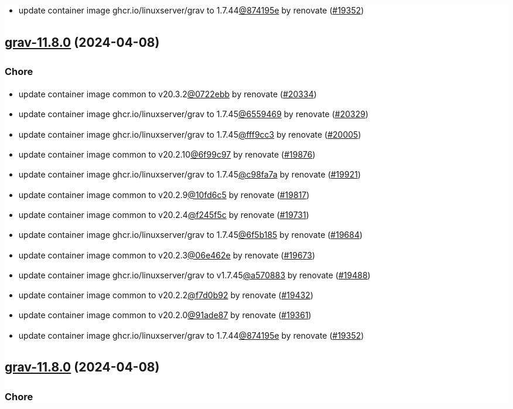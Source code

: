 - update container image ghcr.io/linuxserver/grav to 1.7.44[@874195e](https://github.com/874195e) by renovate ([#19352](https://github.com/truecharts/charts/issues/19352))


## [grav-11.8.0](https://github.com/truecharts/charts/compare/grav-11.6.0...grav-11.8.0) (2024-04-08)

### Chore



- update container image common to v20.3.2[@0722ebb](https://github.com/0722ebb) by renovate ([#20334](https://github.com/truecharts/charts/issues/20334))

- update container image ghcr.io/linuxserver/grav to 1.7.45[@6559469](https://github.com/6559469) by renovate ([#20329](https://github.com/truecharts/charts/issues/20329))

- update container image ghcr.io/linuxserver/grav to 1.7.45[@fff9cc3](https://github.com/fff9cc3) by renovate ([#20005](https://github.com/truecharts/charts/issues/20005))

- update container image common to v20.2.10[@6f99c97](https://github.com/6f99c97) by renovate ([#19876](https://github.com/truecharts/charts/issues/19876))

- update container image ghcr.io/linuxserver/grav to 1.7.45[@c98fa7a](https://github.com/c98fa7a) by renovate ([#19921](https://github.com/truecharts/charts/issues/19921))

- update container image common to v20.2.9[@10fd6c5](https://github.com/10fd6c5) by renovate ([#19817](https://github.com/truecharts/charts/issues/19817))

- update container image common to v20.2.4[@f245f5c](https://github.com/f245f5c) by renovate ([#19731](https://github.com/truecharts/charts/issues/19731))

- update container image ghcr.io/linuxserver/grav to 1.7.45[@6f5b185](https://github.com/6f5b185) by renovate ([#19684](https://github.com/truecharts/charts/issues/19684))

- update container image common to v20.2.3[@06e462e](https://github.com/06e462e) by renovate ([#19673](https://github.com/truecharts/charts/issues/19673))

- update container image ghcr.io/linuxserver/grav to v1.7.45[@a570883](https://github.com/a570883) by renovate ([#19488](https://github.com/truecharts/charts/issues/19488))

- update container image common to v20.2.2[@f7d0b92](https://github.com/f7d0b92) by renovate ([#19432](https://github.com/truecharts/charts/issues/19432))

- update container image common to v20.2.0[@91ade87](https://github.com/91ade87) by renovate ([#19361](https://github.com/truecharts/charts/issues/19361))

- update container image ghcr.io/linuxserver/grav to 1.7.44[@874195e](https://github.com/874195e) by renovate ([#19352](https://github.com/truecharts/charts/issues/19352))


## [grav-11.8.0](https://github.com/truecharts/charts/compare/grav-11.6.0...grav-11.8.0) (2024-04-08)

### Chore


